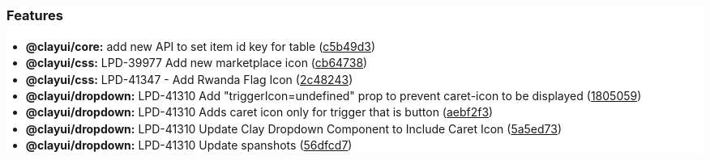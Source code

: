 ### Features

-   **@clayui/core:** add new API to set item id key for table ([c5b49d3](https://github.com/liferay/clay/commit/c5b49d3ecd8f75da616c9c2a4b35e2b32cb86bc5))
-   **@clayui/css:** LPD-39977 Add new marketplace icon ([cb64738](https://github.com/liferay/clay/commit/cb647389827dc10cb1c6fd456001cdc2300b2b7e))
-   **@clayui/css:** LPD-41347 - Add Rwanda Flag Icon ([2c48243](https://github.com/liferay/clay/commit/2c482432299ac635ee1442deca2163114c5b7fdb))
-   **@clayui/dropdown:** LPD-41310 Add "triggerIcon=undefined" prop to prevent caret-icon to be displayed ([1805059](https://github.com/liferay/clay/commit/18050596e1599f15aeb5959e395360910cba0250))
-   **@clayui/dropdown:** LPD-41310 Adds caret icon only for trigger that is button ([aebf2f3](https://github.com/liferay/clay/commit/aebf2f3658851cdbb417da69d4376289b4702dd7))
-   **@clayui/dropdown:** LPD-41310 Update Clay Dropdown Component to Include Caret Icon ([5a5ed73](https://github.com/liferay/clay/commit/5a5ed73880743362a0be7569df4e5ce484b776a5))
-   **@clayui/dropdown:** LPD-41310 Update spanshots ([56dfcd7](https://github.com/liferay/clay/commit/56dfcd72015021861504e632294441a51c3b9d0b))
